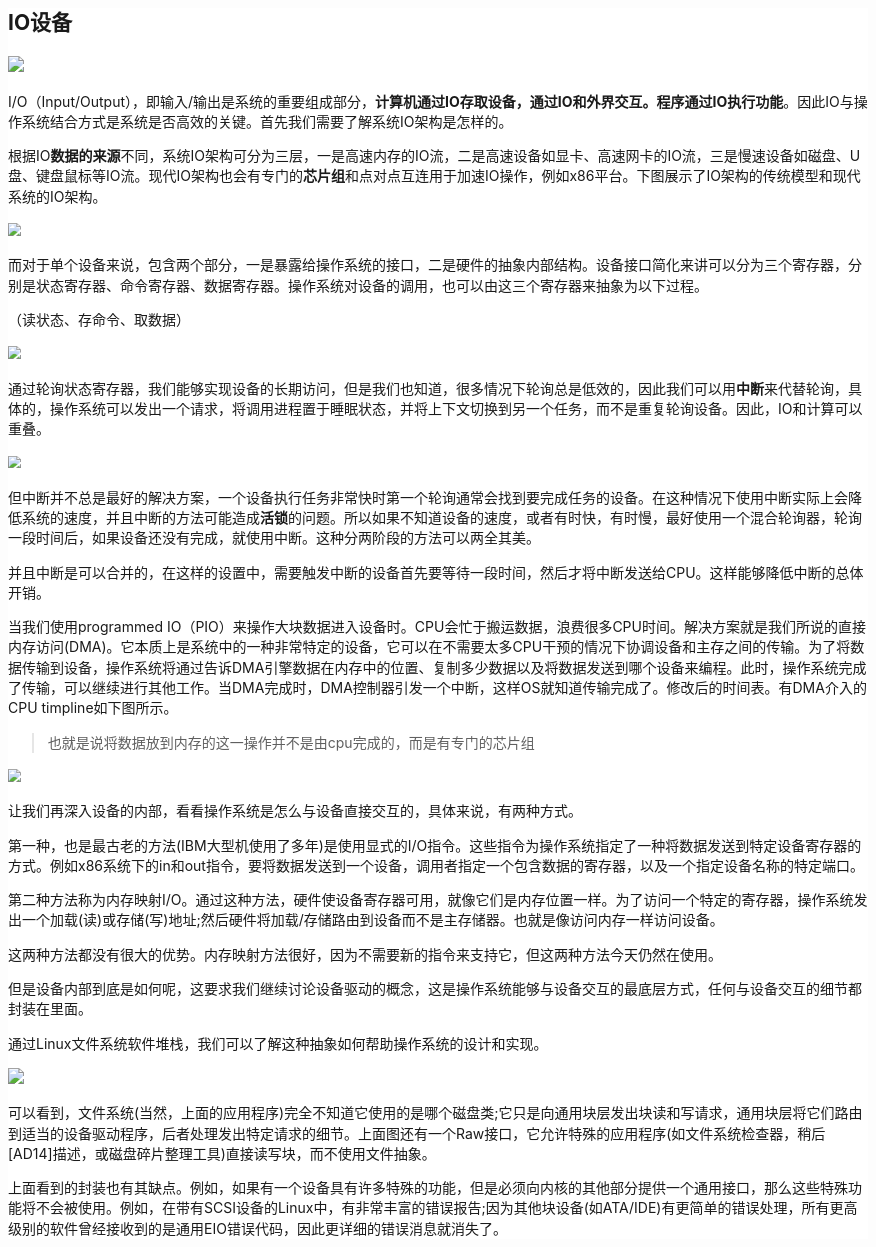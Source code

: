 ## IO设备

![](http://pic.netpunk.top/images/2022/05/12/20220512220236.png)

I/O（Input/Output），即输入/输出是系统的重要组成部分，**计算机通过IO存取设备，通过IO和外界交互。程序通过IO执行功能**。因此IO与操作系统结合方式是系统是否高效的关键。首先我们需要了解系统IO架构是怎样的。

根据IO**数据的来源**不同，系统IO架构可分为三层，一是高速内存的IO流，二是高速设备如显卡、高速网卡的IO流，三是慢速设备如磁盘、U盘、键盘鼠标等IO流。现代IO架构也会有专门的**芯片组**和点对点互连用于加速IO操作，例如x86平台。下图展示了IO架构的传统模型和现代系统的IO架构。

<img src="http://pic.netpunk.top/images/2022/03/10/20220311094452.png" style="zoom:80%;" />

而对于单个设备来说，包含两个部分，一是暴露给操作系统的接口，二是硬件的抽象内部结构。设备接口简化来讲可以分为三个寄存器，分别是状态寄存器、命令寄存器、数据寄存器。操作系统对设备的调用，也可以由这三个寄存器来抽象为以下过程。

（读状态、存命令、取数据）

<img src="http://pic.netpunk.top/images/2022/03/10/20220311100432.png" style="zoom:80%;" />

通过轮询状态寄存器，我们能够实现设备的长期访问，但是我们也知道，很多情况下轮询总是低效的，因此我们可以用**中断**来代替轮询，具体的，操作系统可以发出一个请求，将调用进程置于睡眠状态，并将上下文切换到另一个任务，而不是重复轮询设备。因此，IO和计算可以重叠。

<img src="http://pic.netpunk.top/images/2022/03/10/20220311100916.png" style="zoom:80%;" />

但中断并不总是最好的解决方案，一个设备执行任务非常快时第一个轮询通常会找到要完成任务的设备。在这种情况下使用中断实际上会降低系统的速度，并且中断的方法可能造成**活锁**的问题。所以如果不知道设备的速度，或者有时快，有时慢，最好使用一个混合轮询器，轮询一段时间后，如果设备还没有完成，就使用中断。这种分两阶段的方法可以两全其美。

并且中断是可以合并的，在这样的设置中，需要触发中断的设备首先要等待一段时间，然后才将中断发送给CPU。这样能够降低中断的总体开销。

当我们使用programmed IO（PIO）来操作大块数据进入设备时。CPU会忙于搬运数据，浪费很多CPU时间。解决方案就是我们所说的直接内存访问(DMA)。它本质上是系统中的一种非常特定的设备，它可以在不需要太多CPU干预的情况下协调设备和主存之间的传输。为了将数据传输到设备，操作系统将通过告诉DMA引擎数据在内存中的位置、复制多少数据以及将数据发送到哪个设备来编程。此时，操作系统完成了传输，可以继续进行其他工作。当DMA完成时，DMA控制器引发一个中断，这样OS就知道传输完成了。修改后的时间表。有DMA介入的CPU timpline如下图所示。

> 也就是说将数据放到内存的这一操作并不是由cpu完成的，而是有专门的芯片组

<img src="http://pic.netpunk.top/images/2022/03/10/20220311101641.png" style="zoom:80%;" />

让我们再深入设备的内部，看看操作系统是怎么与设备直接交互的，具体来说，有两种方式。

第一种，也是最古老的方法(IBM大型机使用了多年)是使用显式的I/O指令。这些指令为操作系统指定了一种将数据发送到特定设备寄存器的方式。例如x86系统下的in和out指令，要将数据发送到一个设备，调用者指定一个包含数据的寄存器，以及一个指定设备名称的特定端口。

第二种方法称为内存映射I/O。通过这种方法，硬件使设备寄存器可用，就像它们是内存位置一样。为了访问一个特定的寄存器，操作系统发出一个加载(读)或存储(写)地址;然后硬件将加载/存储路由到设备而不是主存储器。也就是像访问内存一样访问设备。

这两种方法都没有很大的优势。内存映射方法很好，因为不需要新的指令来支持它，但这两种方法今天仍然在使用。

但是设备内部到底是如何呢，这要求我们继续讨论设备驱动的概念，这是操作系统能够与设备交互的最底层方式，任何与设备交互的细节都封装在里面。

通过Linux文件系统软件堆栈，我们可以了解这种抽象如何帮助操作系统的设计和实现。

<img src="http://pic.netpunk.top/images/2022/03/10/20220311104126.png"  />

可以看到，文件系统(当然，上面的应用程序)完全不知道它使用的是哪个磁盘类;它只是向通用块层发出块读和写请求，通用块层将它们路由到适当的设备驱动程序，后者处理发出特定请求的细节。上面图还有一个Raw接口，它允许特殊的应用程序(如文件系统检查器，稍后[AD14]描述，或磁盘碎片整理工具)直接读写块，而不使用文件抽象。

上面看到的封装也有其缺点。例如，如果有一个设备具有许多特殊的功能，但是必须向内核的其他部分提供一个通用接口，那么这些特殊功能将不会被使用。例如，在带有SCSI设备的Linux中，有非常丰富的错误报告;因为其他块设备(如ATA/IDE)有更简单的错误处理，所有更高级别的软件曾经接收到的是通用EIO错误代码，因此更详细的错误消息就消失了。

